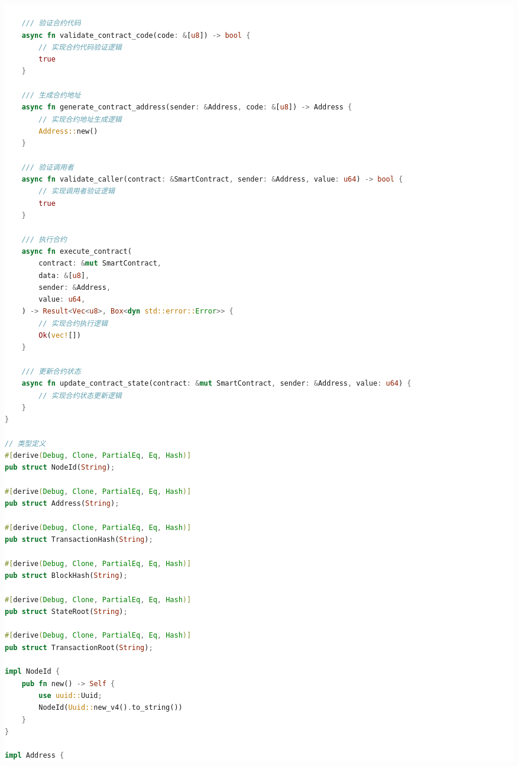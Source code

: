 ```rust

    /// 验证合约代码
    async fn validate_contract_code(code: &[u8]) -> bool {
        // 实现合约代码验证逻辑
        true
    }

    /// 生成合约地址
    async fn generate_contract_address(sender: &Address, code: &[u8]) -> Address {
        // 实现合约地址生成逻辑
        Address::new()
    }

    /// 验证调用者
    async fn validate_caller(contract: &SmartContract, sender: &Address, value: u64) -> bool {
        // 实现调用者验证逻辑
        true
    }

    /// 执行合约
    async fn execute_contract(
        contract: &mut SmartContract,
        data: &[u8],
        sender: &Address,
        value: u64,
    ) -> Result<Vec<u8>, Box<dyn std::error::Error>> {
        // 实现合约执行逻辑
        Ok(vec![])
    }

    /// 更新合约状态
    async fn update_contract_state(contract: &mut SmartContract, sender: &Address, value: u64) {
        // 实现合约状态更新逻辑
    }
}

// 类型定义
#[derive(Debug, Clone, PartialEq, Eq, Hash)]
pub struct NodeId(String);

#[derive(Debug, Clone, PartialEq, Eq, Hash)]
pub struct Address(String);

#[derive(Debug, Clone, PartialEq, Eq, Hash)]
pub struct TransactionHash(String);

#[derive(Debug, Clone, PartialEq, Eq, Hash)]
pub struct BlockHash(String);

#[derive(Debug, Clone, PartialEq, Eq, Hash)]
pub struct StateRoot(String);

#[derive(Debug, Clone, PartialEq, Eq, Hash)]
pub struct TransactionRoot(String);

impl NodeId {
    pub fn new() -> Self {
        use uuid::Uuid;
        NodeId(Uuid::new_v4().to_string())
    }
}

impl Address {
```
